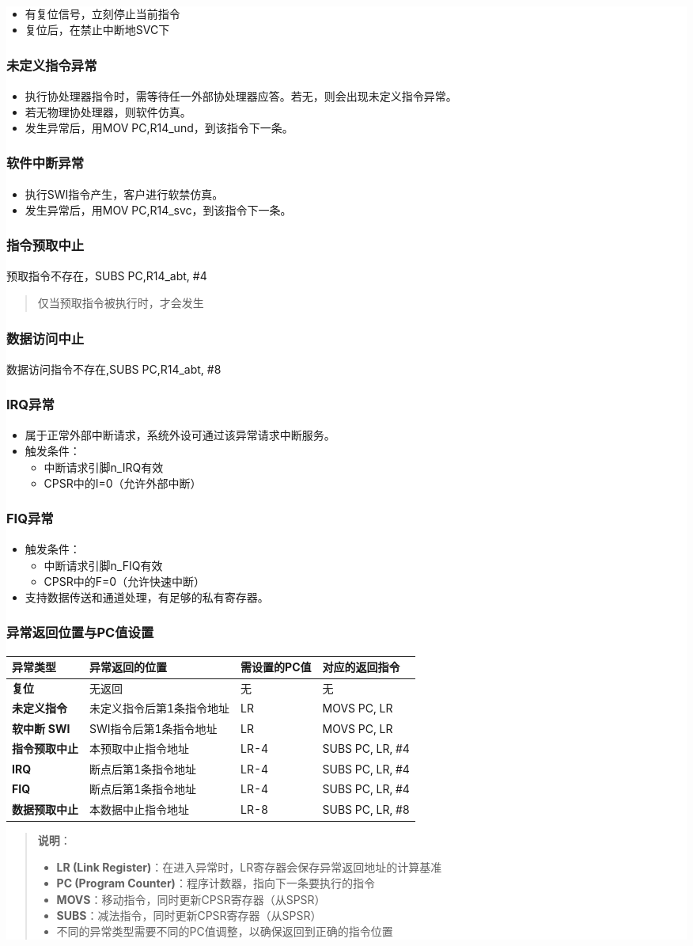 - 有复位信号，立刻停止当前指令
- 复位后，在禁止中断地SVC下

### 未定义指令异常

- 执行协处理器指令时，需等待任一外部协处理器应答。若无，则会出现未定义指令异常。
- 若无物理协处理器，则软件仿真。
- 发生异常后，用MOV PC,R14_und，到该指令下一条。

### 软件中断异常

- 执行SWI指令产生，客户进行软禁仿真。
- 发生异常后，用MOV PC,R14_svc，到该指令下一条。

### 指令预取中止

预取指令不存在，SUBS PC,R14_abt, #4

> 仅当预取指令被执行时，才会发生

### 数据访问中止

数据访问指令不存在,SUBS PC,R14_abt, #8

### IRQ异常

- 属于正常外部中断请求，系统外设可通过该异常请求中断服务。
- 触发条件：
    - 中断请求引脚n_IRQ有效
    - CPSR中的I=0（允许外部中断）

### FIQ异常

- 触发条件：
    - 中断请求引脚n_FIQ有效
    - CPSR中的F=0（允许快速中断）
- 支持数据传送和通道处理，有足够的私有寄存器。

### 异常返回位置与PC值设置

| 异常类型 | 异常返回的位置 | 需设置的PC值 | 对应的返回指令 |
| :------- | :------------- | :----------- | :------------- |
| **复位** | 无返回 | 无 | 无 |
| **未定义指令** | 未定义指令后第1条指令地址 | LR | MOVS PC, LR |
| **软中断 SWI** | SWI指令后第1条指令地址 | LR | MOVS PC, LR |
| **指令预取中止** | 本预取中止指令地址 | LR-4 | SUBS PC, LR, #4 |
| **IRQ** | 断点后第1条指令地址 | LR-4 | SUBS PC, LR, #4 |
| **FIQ** | 断点后第1条指令地址 | LR-4 | SUBS PC, LR, #4 |
| **数据预取中止** | 本数据中止指令地址 | LR-8 | SUBS PC, LR, #8 |

> **说明**：
> - **LR (Link Register)**：在进入异常时，LR寄存器会保存异常返回地址的计算基准
> - **PC (Program Counter)**：程序计数器，指向下一条要执行的指令
> - **MOVS**：移动指令，同时更新CPSR寄存器（从SPSR）
> - **SUBS**：减法指令，同时更新CPSR寄存器（从SPSR）
> - 不同的异常类型需要不同的PC值调整，以确保返回到正确的指令位置